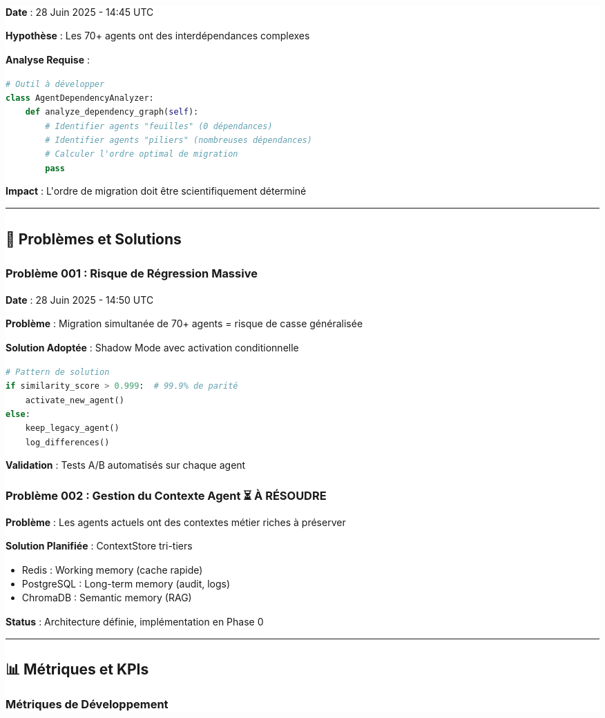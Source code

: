 **Date** : 28 Juin 2025 - 14:45 UTC

**Hypothèse** : Les 70+ agents ont des interdépendances complexes

**Analyse Requise** :
```python
# Outil à développer
class AgentDependencyAnalyzer:
    def analyze_dependency_graph(self):
        # Identifier agents "feuilles" (0 dépendances)
        # Identifier agents "piliers" (nombreuses dépendances)
        # Calculer l'ordre optimal de migration
        pass
```

**Impact** : L'ordre de migration doit être scientifiquement déterminé

---

## 🐛 Problèmes et Solutions

### **Problème 001 : Risque de Régression Massive**

**Date** : 28 Juin 2025 - 14:50 UTC

**Problème** : Migration simultanée de 70+ agents = risque de casse généralisée

**Solution Adoptée** : Shadow Mode avec activation conditionnelle
```python
# Pattern de solution
if similarity_score > 0.999:  # 99.9% de parité
    activate_new_agent()
else:
    keep_legacy_agent()
    log_differences()
```

**Validation** : Tests A/B automatisés sur chaque agent

### **Problème 002 : Gestion du Contexte Agent** ⏳ À RÉSOUDRE

**Problème** : Les agents actuels ont des contextes métier riches à préserver

**Solution Planifiée** : ContextStore tri-tiers
- Redis : Working memory (cache rapide)
- PostgreSQL : Long-term memory (audit, logs)  
- ChromaDB : Semantic memory (RAG)

**Status** : Architecture définie, implémentation en Phase 0

---

## 📊 Métriques et KPIs

### **Métriques de Développement**
